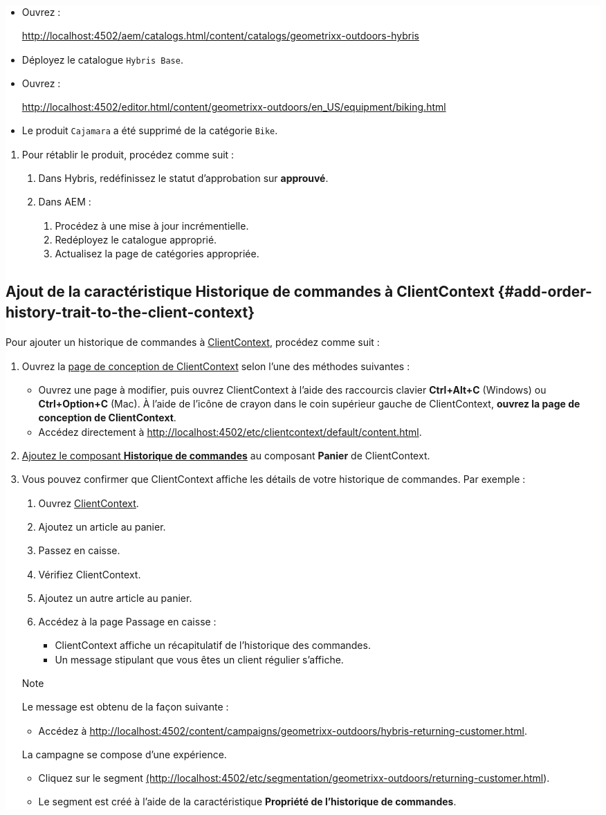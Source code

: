    * Ouvrez :

      [http://localhost:4502/aem/catalogs.html/content/catalogs/geometrixx-outdoors-hybris](http://localhost:4502/aem/catalogs.html/content/catalogs/geometrixx-outdoors-hybris)

   * Déployez le catalogue `Hybris Base`.
   * Ouvrez :

      [http://localhost:4502/editor.html/content/geometrixx-outdoors/en_US/equipment/biking.html](http://localhost:4502/editor.html/content/geometrixx-outdoors/en_US/equipment/biking.html)

   * Le produit `Cajamara` a été supprimé de la catégorie `Bike`.

1. Pour rétablir le produit, procédez comme suit :

   1. Dans Hybris, redéfinissez le statut d’approbation sur **approuvé**.
   1. Dans AEM :

      1. Procédez à une mise à jour incrémentielle.
      1. Redéployez le catalogue approprié.
      1. Actualisez la page de catégories appropriée.

## Ajout de la caractéristique Historique de commandes à ClientContext {#add-order-history-trait-to-the-client-context}

Pour ajouter un historique de commandes à [ClientContext](/help/sites-developing/client-context.md), procédez comme suit :

1. Ouvrez la [page de conception de ClientContext](/help/sites-administering/client-context.md) selon l’une des méthodes suivantes :

   * Ouvrez une page à modifier, puis ouvrez ClientContext à l’aide des raccourcis clavier **Ctrl+Alt+C** (Windows) ou **Ctrl+Option+C** (Mac). À l’aide de l’icône de crayon dans le coin supérieur gauche de ClientContext, **ouvrez la page de conception de ClientContext**.
   * Accédez directement à [http://localhost:4502/etc/clientcontext/default/content.html](http://localhost:4502/etc/clientcontext/default/content.html).

1. [Ajoutez le composant **Historique de commandes**](/help/sites-administering/client-context.md#adding-a-property-component) au composant **Panier** de ClientContext.
1. Vous pouvez confirmer que ClientContext affiche les détails de votre historique de commandes. Par exemple :

   1. Ouvrez [ClientContext](/help/sites-administering/client-context.md).
   1. Ajoutez un article au panier.
   1. Passez en caisse.
   1. Vérifiez ClientContext.
   1. Ajoutez un autre article au panier.
   1. Accédez à la page Passage en caisse :

      * ClientContext affiche un récapitulatif de l’historique des commandes.
      * Un message stipulant que vous êtes un client régulier s’affiche.

   >[!NOTE]
   >
   >Le message est obtenu de la façon suivante :
   >
   >* Accédez à [http://localhost:4502/content/campaigns/geometrixx-outdoors/hybris-returning-customer.html](http://localhost:4502/content/campaigns/geometrixx-outdoors/hybris-returning-customer.html).
   >
   >  La campagne se compose d’une expérience.
   >
   >* Cliquez sur le segment [(http://localhost:4502/etc/segmentation/geometrixx-outdoors/returning-customer.html](http://localhost:4502/etc/segmentation/geometrixx-outdoors/returning-customer.html)).
   >
   >* Le segment est créé à l’aide de la caractéristique **Propriété de l’historique de commandes**.

